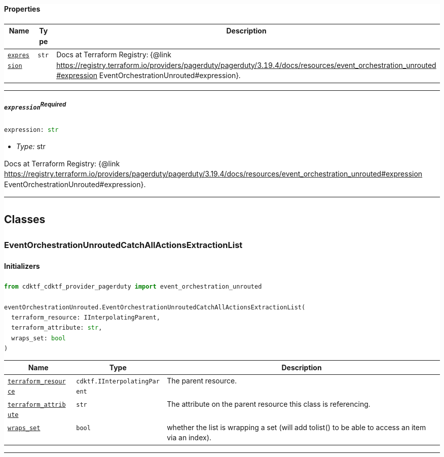 #### Properties <a name="Properties" id="Properties"></a>

| **Name** | **Type** | **Description** |
| --- | --- | --- |
| <code><a href="#@cdktf/provider-pagerduty.eventOrchestrationUnrouted.EventOrchestrationUnroutedSetRuleCondition.property.expression">expression</a></code> | <code>str</code> | Docs at Terraform Registry: {@link https://registry.terraform.io/providers/pagerduty/pagerduty/3.19.4/docs/resources/event_orchestration_unrouted#expression EventOrchestrationUnrouted#expression}. |

---

##### `expression`<sup>Required</sup> <a name="expression" id="@cdktf/provider-pagerduty.eventOrchestrationUnrouted.EventOrchestrationUnroutedSetRuleCondition.property.expression"></a>

```python
expression: str
```

- *Type:* str

Docs at Terraform Registry: {@link https://registry.terraform.io/providers/pagerduty/pagerduty/3.19.4/docs/resources/event_orchestration_unrouted#expression EventOrchestrationUnrouted#expression}.

---

## Classes <a name="Classes" id="Classes"></a>

### EventOrchestrationUnroutedCatchAllActionsExtractionList <a name="EventOrchestrationUnroutedCatchAllActionsExtractionList" id="@cdktf/provider-pagerduty.eventOrchestrationUnrouted.EventOrchestrationUnroutedCatchAllActionsExtractionList"></a>

#### Initializers <a name="Initializers" id="@cdktf/provider-pagerduty.eventOrchestrationUnrouted.EventOrchestrationUnroutedCatchAllActionsExtractionList.Initializer"></a>

```python
from cdktf_cdktf_provider_pagerduty import event_orchestration_unrouted

eventOrchestrationUnrouted.EventOrchestrationUnroutedCatchAllActionsExtractionList(
  terraform_resource: IInterpolatingParent,
  terraform_attribute: str,
  wraps_set: bool
)
```

| **Name** | **Type** | **Description** |
| --- | --- | --- |
| <code><a href="#@cdktf/provider-pagerduty.eventOrchestrationUnrouted.EventOrchestrationUnroutedCatchAllActionsExtractionList.Initializer.parameter.terraformResource">terraform_resource</a></code> | <code>cdktf.IInterpolatingParent</code> | The parent resource. |
| <code><a href="#@cdktf/provider-pagerduty.eventOrchestrationUnrouted.EventOrchestrationUnroutedCatchAllActionsExtractionList.Initializer.parameter.terraformAttribute">terraform_attribute</a></code> | <code>str</code> | The attribute on the parent resource this class is referencing. |
| <code><a href="#@cdktf/provider-pagerduty.eventOrchestrationUnrouted.EventOrchestrationUnroutedCatchAllActionsExtractionList.Initializer.parameter.wrapsSet">wraps_set</a></code> | <code>bool</code> | whether the list is wrapping a set (will add tolist() to be able to access an item via an index). |

---
